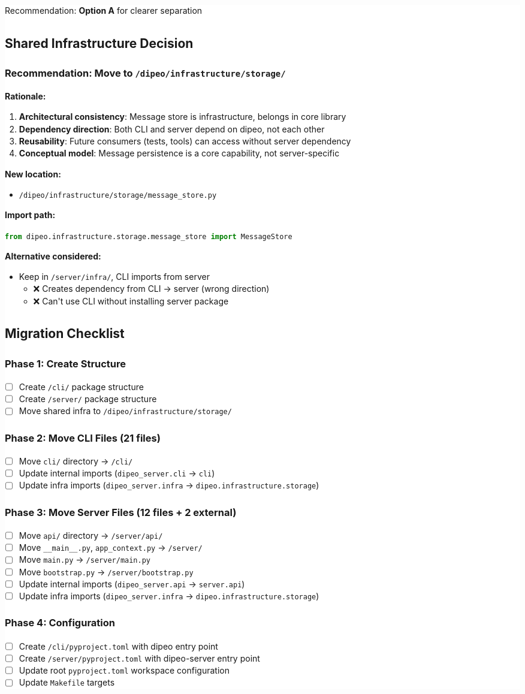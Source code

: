 Recommendation: **Option A** for clearer separation

## Shared Infrastructure Decision

### Recommendation: Move to `/dipeo/infrastructure/storage/`

**Rationale:**
1. **Architectural consistency**: Message store is infrastructure, belongs in core library
2. **Dependency direction**: Both CLI and server depend on dipeo, not each other
3. **Reusability**: Future consumers (tests, tools) can access without server dependency
4. **Conceptual model**: Message persistence is a core capability, not server-specific

**New location:**
- `/dipeo/infrastructure/storage/message_store.py`

**Import path:**
```python
from dipeo.infrastructure.storage.message_store import MessageStore
```

**Alternative considered:**
- Keep in `/server/infra/`, CLI imports from server
  - ❌ Creates dependency from CLI → server (wrong direction)
  - ❌ Can't use CLI without installing server package

## Migration Checklist

### Phase 1: Create Structure
- [ ] Create `/cli/` package structure
- [ ] Create `/server/` package structure
- [ ] Move shared infra to `/dipeo/infrastructure/storage/`

### Phase 2: Move CLI Files (21 files)
- [ ] Move `cli/` directory → `/cli/`
- [ ] Update internal imports (`dipeo_server.cli` → `cli`)
- [ ] Update infra imports (`dipeo_server.infra` → `dipeo.infrastructure.storage`)

### Phase 3: Move Server Files (12 files + 2 external)
- [ ] Move `api/` directory → `/server/api/`
- [ ] Move `__main__.py`, `app_context.py` → `/server/`
- [ ] Move `main.py` → `/server/main.py`
- [ ] Move `bootstrap.py` → `/server/bootstrap.py`
- [ ] Update internal imports (`dipeo_server.api` → `server.api`)
- [ ] Update infra imports (`dipeo_server.infra` → `dipeo.infrastructure.storage`)

### Phase 4: Configuration
- [ ] Create `/cli/pyproject.toml` with dipeo entry point
- [ ] Create `/server/pyproject.toml` with dipeo-server entry point
- [ ] Update root `pyproject.toml` workspace configuration
- [ ] Update `Makefile` targets
